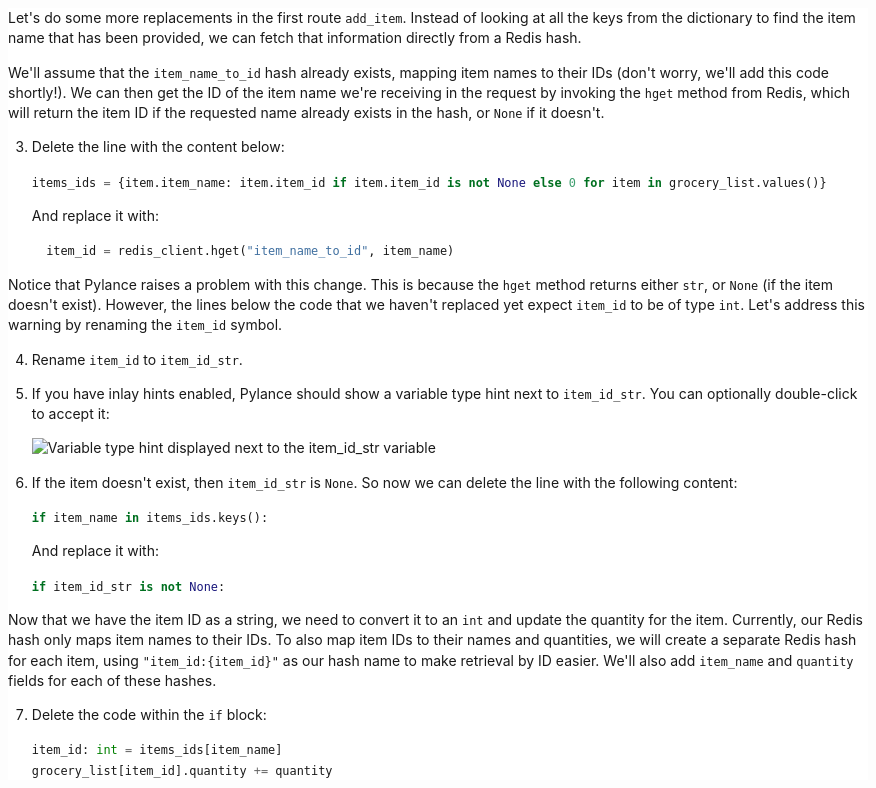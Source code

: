Let's do some more replacements in the first route `add_item`. Instead of looking at all the keys from the dictionary to find the item name that has been provided, we can fetch that information directly from a Redis hash.

We'll assume that the `item_name_to_id` hash already exists, mapping item names to their IDs (don't worry, we'll add this code shortly!). We can then get the ID of the item name we're receiving in the request by invoking the `hget` method from Redis, which will return the item ID if the requested name already exists in the hash, or `None` if it doesn't.

3. Delete the line with the content below:

    ```python
    items_ids = {item.item_name: item.item_id if item.item_id is not None else 0 for item in grocery_list.values()}
    ```

    And replace it with:

    ```python
      item_id = redis_client.hget("item_name_to_id", item_name)
     ```

Notice that Pylance raises a problem with this change. This is because the `hget` method returns either `str`, or `None` (if the item doesn't exist). However, the lines below the code that we haven't replaced yet expect `item_id` to be of type `int`. Let's address this warning by renaming the `item_id` symbol.

4. Rename `item_id` to `item_id_str`.

5. If you have inlay hints enabled, Pylance should show a variable type hint next to `item_id_str`. You can optionally double-click to accept it:

    ![Variable type hint displayed next to the item_id_str variable](images/fastapi-tutorial/pylance_redis_typehint.png)

6. If the item doesn't exist, then `item_id_str` is `None`. So now we can delete the line with the following content:

    ```python
    if item_name in items_ids.keys():
    ```

    And replace it with:

    ```python
    if item_id_str is not None:
    ```

Now that we have the item ID as a string, we need to convert it to an `int` and update the quantity for the item. Currently, our Redis hash only maps item names to their IDs. To also map item IDs to their names and quantities, we will create a separate Redis hash for each item, using `"item_id:{item_id}"` as our hash name to make retrieval by ID easier. We'll also add  `item_name` and `quantity` fields for each of these hashes.

7. Delete the code within the `if` block:

    ```python
    item_id: int = items_ids[item_name]
    grocery_list[item_id].quantity += quantity
    ```
